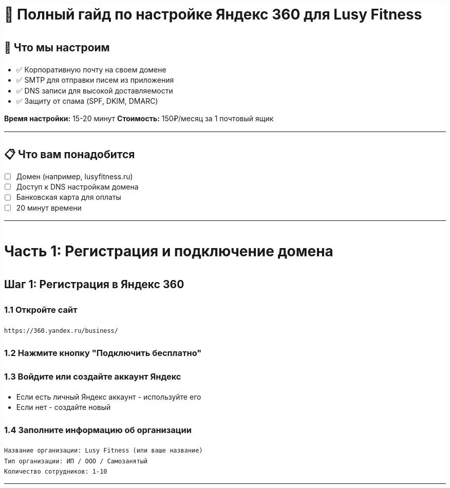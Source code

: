 # 📧 Полный гайд по настройке Яндекс 360 для Lusy Fitness

## 🎯 Что мы настроим

-   ✅ Корпоративную почту на своем домене
-   ✅ SMTP для отправки писем из приложения
-   ✅ DNS записи для высокой доставляемости
-   ✅ Защиту от спама (SPF, DKIM, DMARC)

**Время настройки:** 15-20 минут
**Стоимость:** 150₽/месяц за 1 почтовый ящик

---

## 📋 Что вам понадобится

-   [ ] Домен (например, lusyfitness.ru)
-   [ ] Доступ к DNS настройкам домена
-   [ ] Банковская карта для оплаты
-   [ ] 20 минут времени

---

# Часть 1: Регистрация и подключение домена

## Шаг 1: Регистрация в Яндекс 360

### 1.1 Откройте сайт

```
https://360.yandex.ru/business/
```

### 1.2 Нажмите кнопку "Подключить бесплатно"

### 1.3 Войдите или создайте аккаунт Яндекс

-   Если есть личный Яндекс аккаунт - используйте его
-   Если нет - создайте новый

### 1.4 Заполните информацию об организации

```
Название организации: Lusy Fitness (или ваше название)
Тип организации: ИП / ООО / Самозанятый
Количество сотрудников: 1-10
```

---
